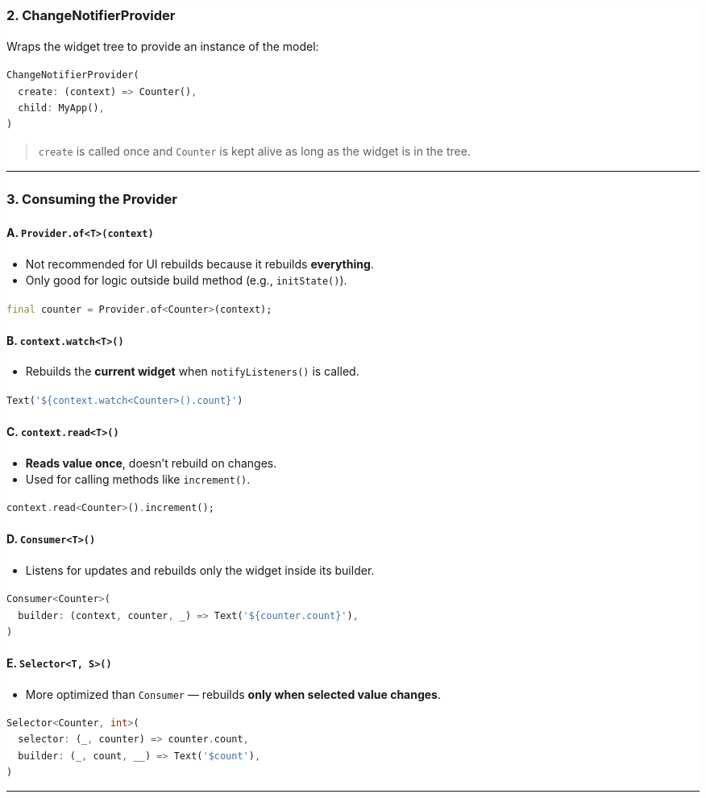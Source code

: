 
### 2. **ChangeNotifierProvider**

Wraps the widget tree to provide an instance of the model:

```dart
ChangeNotifierProvider(
  create: (context) => Counter(),
  child: MyApp(),
)
```

> `create` is called once and `Counter` is kept alive as long as the widget is in the tree.

---

### 3. **Consuming the Provider**

#### A. `Provider.of<T>(context)`

* Not recommended for UI rebuilds because it rebuilds **everything**.
* Only good for logic outside build method (e.g., `initState()`).

```dart
final counter = Provider.of<Counter>(context);
```

#### B. `context.watch<T>()`

* Rebuilds the **current widget** when `notifyListeners()` is called.

```dart
Text('${context.watch<Counter>().count}')
```

#### C. `context.read<T>()`

* **Reads value once**, doesn’t rebuild on changes.
* Used for calling methods like `increment()`.

```dart
context.read<Counter>().increment();
```

#### D. `Consumer<T>()`

* Listens for updates and rebuilds only the widget inside its builder.

```dart
Consumer<Counter>(
  builder: (context, counter, _) => Text('${counter.count}'),
)
```

#### E. `Selector<T, S>()`

* More optimized than `Consumer` — rebuilds **only when selected value changes**.

```dart
Selector<Counter, int>(
  selector: (_, counter) => counter.count,
  builder: (_, count, __) => Text('$count'),
)
```

---
